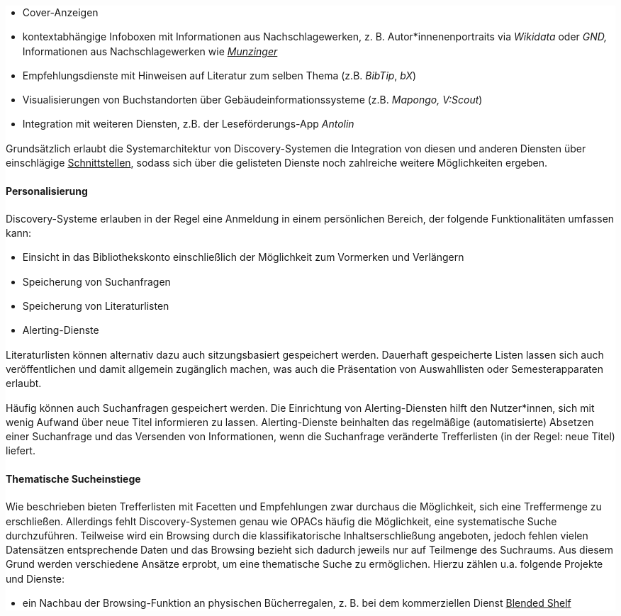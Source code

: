 - Cover-Anzeigen

- kontextabhängige Infoboxen mit Informationen aus Nachschlagewerken,
  z. B. Autor\*innenenportraits via *Wikidata* oder *GND,* Informationen
  aus Nachschlagewerken wie *[Munzinger](https://www.munzinger.de/)*

- Empfehlungsdienste mit Hinweisen auf Literatur zum selben Thema
  (z.B. *BibTip*, *bX*)

- Visualisierungen von Buchstandorten über Gebäudeinformationssysteme
  (z.B. *Mapongo, V:Scout*)

- Integration mit weiteren Diensten, z.B. der Leseförderungs-App *Antolin*

Grundsätzlich erlaubt die Systemarchitektur von Discovery-Systemen die
Integration von diesen und anderen Diensten über einschlägige [Schnittstellen],
sodass sich über die gelisteten Dienste noch zahlreiche weitere Möglichkeiten
ergeben.

#### Personalisierung

Discovery-Systeme erlauben in der Regel eine Anmeldung in einem persönlichen
Bereich, der folgende Funktionalitäten umfassen kann:

- Einsicht in das Bibliothekskonto einschließlich der Möglichkeit zum Vormerken und Verlängern

- Speicherung von Suchanfragen

- Speicherung von Literaturlisten

- Alerting-Dienste

Literaturlisten können alternativ dazu auch sitzungsbasiert gespeichert werden.
Dauerhaft gespeicherte Listen lassen sich auch veröffentlichen und damit
allgemein zugänglich machen, was auch die Präsentation von Auswahllisten oder
Semesterapparaten erlaubt.

Häufig können auch Suchanfragen gespeichert werden. Die Einrichtung von
Alerting-Diensten hilft den Nutzer\*innen, sich mit wenig Aufwand über neue
Titel informieren zu lassen. Alerting-Dienste beinhalten das regelmäßige
(automatisierte) Absetzen einer Suchanfrage und das Versenden von Informationen,
wenn die Suchanfrage veränderte Trefferlisten (in der Regel: neue Titel)
liefert.

#### Thematische Sucheinstiege

Wie beschrieben bieten Trefferlisten mit Facetten und Empfehlungen zwar
durchaus die Möglichkeit, sich eine Treffermenge zu erschließen. Allerdings
fehlt Discovery-Systemen genau wie OPACs häufig die Möglichkeit, eine
systematische Suche durchzuführen. Teilweise wird ein Browsing durch die
klassifikatorische Inhaltserschließung angeboten, jedoch fehlen vielen
Datensätzen entsprechende Daten und das Browsing bezieht sich dadurch jeweils
nur auf Teilmenge des Suchraums. Aus diesem Grund werden verschiedene Ansätze
erprobt, um eine thematische Suche zu ermöglichen. Hierzu zählen u.a. folgende
Projekte und Dienste:

- ein Nachbau der Browsing-Funktion an physischen Bücherregalen, z. B. bei dem kommerziellen Dienst [Blended Shelf](https://www.eikekleiner.de/blended-shelf/)


[Schnittstellen]: metadaten.md#schnittstellen
[ETL-Prozess]: metadaten.md#etl-prozess
[ETL-Prozesse]: metadaten.md#etl-prozess